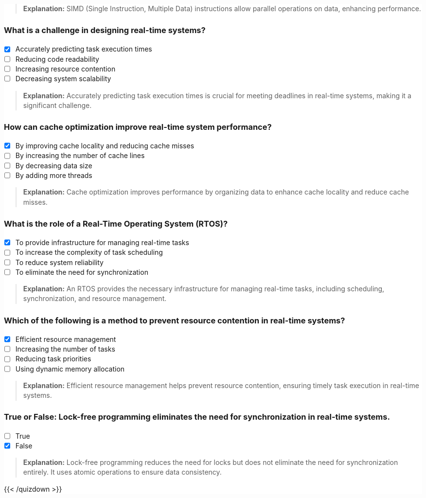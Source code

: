> **Explanation:** SIMD (Single Instruction, Multiple Data) instructions allow parallel operations on data, enhancing performance.

### What is a challenge in designing real-time systems?

- [x] Accurately predicting task execution times
- [ ] Reducing code readability
- [ ] Increasing resource contention
- [ ] Decreasing system scalability

> **Explanation:** Accurately predicting task execution times is crucial for meeting deadlines in real-time systems, making it a significant challenge.

### How can cache optimization improve real-time system performance?

- [x] By improving cache locality and reducing cache misses
- [ ] By increasing the number of cache lines
- [ ] By decreasing data size
- [ ] By adding more threads

> **Explanation:** Cache optimization improves performance by organizing data to enhance cache locality and reduce cache misses.

### What is the role of a Real-Time Operating System (RTOS)?

- [x] To provide infrastructure for managing real-time tasks
- [ ] To increase the complexity of task scheduling
- [ ] To reduce system reliability
- [ ] To eliminate the need for synchronization

> **Explanation:** An RTOS provides the necessary infrastructure for managing real-time tasks, including scheduling, synchronization, and resource management.

### Which of the following is a method to prevent resource contention in real-time systems?

- [x] Efficient resource management
- [ ] Increasing the number of tasks
- [ ] Reducing task priorities
- [ ] Using dynamic memory allocation

> **Explanation:** Efficient resource management helps prevent resource contention, ensuring timely task execution in real-time systems.

### True or False: Lock-free programming eliminates the need for synchronization in real-time systems.

- [ ] True
- [x] False

> **Explanation:** Lock-free programming reduces the need for locks but does not eliminate the need for synchronization entirely. It uses atomic operations to ensure data consistency.

{{< /quizdown >}}
